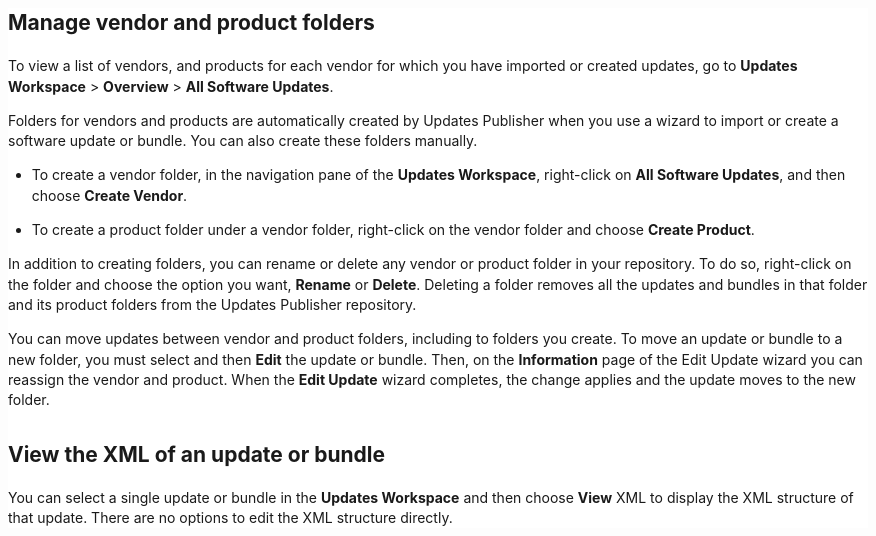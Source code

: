 ## Manage vendor and product folders
To view a list of vendors, and products for each vendor for which you have imported or created updates, go to **Updates Workspace** > **Overview** > **All Software Updates**.

Folders for vendors and products are automatically created by Updates Publisher when you use a wizard to import or create a software update or bundle. You can also create these folders manually.

-   To create a vendor folder, in the navigation pane of the **Updates Workspace**,  right-click on **All Software Updates**, and then choose **Create Vendor**.

-   To create a product folder under a vendor folder, right-click on the vendor folder and choose **Create Product**.

In addition to creating folders, you can rename or delete any vendor or product folder in your repository. To do so, right-click on the folder and choose the option you want, **Rename** or **Delete**. Deleting a folder removes all the updates and bundles in that folder and its product folders from the Updates Publisher repository.

You can move updates between vendor and product folders, including to folders you create. To move an update or bundle to a new folder, you must select and then **Edit** the update or bundle. Then, on the **Information** page of the Edit Update wizard you can reassign the vendor and product. When the **Edit Update** wizard completes, the change applies and the update moves to the new folder.

## View the XML of an update or bundle
You can select a single update or bundle in the **Updates Workspace** and then choose **View** XML to display the XML structure of that update. There are no options to edit the XML structure directly.
